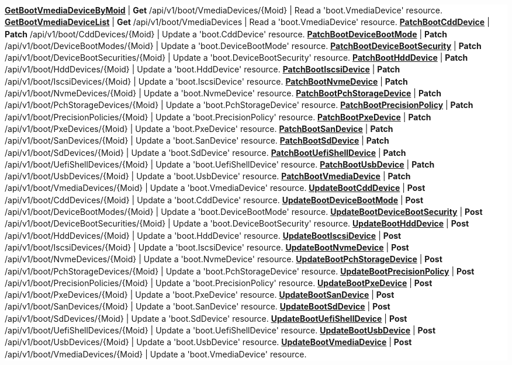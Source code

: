 [**GetBootVmediaDeviceByMoid**](BootApi.md#GetBootVmediaDeviceByMoid) | **Get** /api/v1/boot/VmediaDevices/{Moid} | Read a &#39;boot.VmediaDevice&#39; resource.
[**GetBootVmediaDeviceList**](BootApi.md#GetBootVmediaDeviceList) | **Get** /api/v1/boot/VmediaDevices | Read a &#39;boot.VmediaDevice&#39; resource.
[**PatchBootCddDevice**](BootApi.md#PatchBootCddDevice) | **Patch** /api/v1/boot/CddDevices/{Moid} | Update a &#39;boot.CddDevice&#39; resource.
[**PatchBootDeviceBootMode**](BootApi.md#PatchBootDeviceBootMode) | **Patch** /api/v1/boot/DeviceBootModes/{Moid} | Update a &#39;boot.DeviceBootMode&#39; resource.
[**PatchBootDeviceBootSecurity**](BootApi.md#PatchBootDeviceBootSecurity) | **Patch** /api/v1/boot/DeviceBootSecurities/{Moid} | Update a &#39;boot.DeviceBootSecurity&#39; resource.
[**PatchBootHddDevice**](BootApi.md#PatchBootHddDevice) | **Patch** /api/v1/boot/HddDevices/{Moid} | Update a &#39;boot.HddDevice&#39; resource.
[**PatchBootIscsiDevice**](BootApi.md#PatchBootIscsiDevice) | **Patch** /api/v1/boot/IscsiDevices/{Moid} | Update a &#39;boot.IscsiDevice&#39; resource.
[**PatchBootNvmeDevice**](BootApi.md#PatchBootNvmeDevice) | **Patch** /api/v1/boot/NvmeDevices/{Moid} | Update a &#39;boot.NvmeDevice&#39; resource.
[**PatchBootPchStorageDevice**](BootApi.md#PatchBootPchStorageDevice) | **Patch** /api/v1/boot/PchStorageDevices/{Moid} | Update a &#39;boot.PchStorageDevice&#39; resource.
[**PatchBootPrecisionPolicy**](BootApi.md#PatchBootPrecisionPolicy) | **Patch** /api/v1/boot/PrecisionPolicies/{Moid} | Update a &#39;boot.PrecisionPolicy&#39; resource.
[**PatchBootPxeDevice**](BootApi.md#PatchBootPxeDevice) | **Patch** /api/v1/boot/PxeDevices/{Moid} | Update a &#39;boot.PxeDevice&#39; resource.
[**PatchBootSanDevice**](BootApi.md#PatchBootSanDevice) | **Patch** /api/v1/boot/SanDevices/{Moid} | Update a &#39;boot.SanDevice&#39; resource.
[**PatchBootSdDevice**](BootApi.md#PatchBootSdDevice) | **Patch** /api/v1/boot/SdDevices/{Moid} | Update a &#39;boot.SdDevice&#39; resource.
[**PatchBootUefiShellDevice**](BootApi.md#PatchBootUefiShellDevice) | **Patch** /api/v1/boot/UefiShellDevices/{Moid} | Update a &#39;boot.UefiShellDevice&#39; resource.
[**PatchBootUsbDevice**](BootApi.md#PatchBootUsbDevice) | **Patch** /api/v1/boot/UsbDevices/{Moid} | Update a &#39;boot.UsbDevice&#39; resource.
[**PatchBootVmediaDevice**](BootApi.md#PatchBootVmediaDevice) | **Patch** /api/v1/boot/VmediaDevices/{Moid} | Update a &#39;boot.VmediaDevice&#39; resource.
[**UpdateBootCddDevice**](BootApi.md#UpdateBootCddDevice) | **Post** /api/v1/boot/CddDevices/{Moid} | Update a &#39;boot.CddDevice&#39; resource.
[**UpdateBootDeviceBootMode**](BootApi.md#UpdateBootDeviceBootMode) | **Post** /api/v1/boot/DeviceBootModes/{Moid} | Update a &#39;boot.DeviceBootMode&#39; resource.
[**UpdateBootDeviceBootSecurity**](BootApi.md#UpdateBootDeviceBootSecurity) | **Post** /api/v1/boot/DeviceBootSecurities/{Moid} | Update a &#39;boot.DeviceBootSecurity&#39; resource.
[**UpdateBootHddDevice**](BootApi.md#UpdateBootHddDevice) | **Post** /api/v1/boot/HddDevices/{Moid} | Update a &#39;boot.HddDevice&#39; resource.
[**UpdateBootIscsiDevice**](BootApi.md#UpdateBootIscsiDevice) | **Post** /api/v1/boot/IscsiDevices/{Moid} | Update a &#39;boot.IscsiDevice&#39; resource.
[**UpdateBootNvmeDevice**](BootApi.md#UpdateBootNvmeDevice) | **Post** /api/v1/boot/NvmeDevices/{Moid} | Update a &#39;boot.NvmeDevice&#39; resource.
[**UpdateBootPchStorageDevice**](BootApi.md#UpdateBootPchStorageDevice) | **Post** /api/v1/boot/PchStorageDevices/{Moid} | Update a &#39;boot.PchStorageDevice&#39; resource.
[**UpdateBootPrecisionPolicy**](BootApi.md#UpdateBootPrecisionPolicy) | **Post** /api/v1/boot/PrecisionPolicies/{Moid} | Update a &#39;boot.PrecisionPolicy&#39; resource.
[**UpdateBootPxeDevice**](BootApi.md#UpdateBootPxeDevice) | **Post** /api/v1/boot/PxeDevices/{Moid} | Update a &#39;boot.PxeDevice&#39; resource.
[**UpdateBootSanDevice**](BootApi.md#UpdateBootSanDevice) | **Post** /api/v1/boot/SanDevices/{Moid} | Update a &#39;boot.SanDevice&#39; resource.
[**UpdateBootSdDevice**](BootApi.md#UpdateBootSdDevice) | **Post** /api/v1/boot/SdDevices/{Moid} | Update a &#39;boot.SdDevice&#39; resource.
[**UpdateBootUefiShellDevice**](BootApi.md#UpdateBootUefiShellDevice) | **Post** /api/v1/boot/UefiShellDevices/{Moid} | Update a &#39;boot.UefiShellDevice&#39; resource.
[**UpdateBootUsbDevice**](BootApi.md#UpdateBootUsbDevice) | **Post** /api/v1/boot/UsbDevices/{Moid} | Update a &#39;boot.UsbDevice&#39; resource.
[**UpdateBootVmediaDevice**](BootApi.md#UpdateBootVmediaDevice) | **Post** /api/v1/boot/VmediaDevices/{Moid} | Update a &#39;boot.VmediaDevice&#39; resource.
